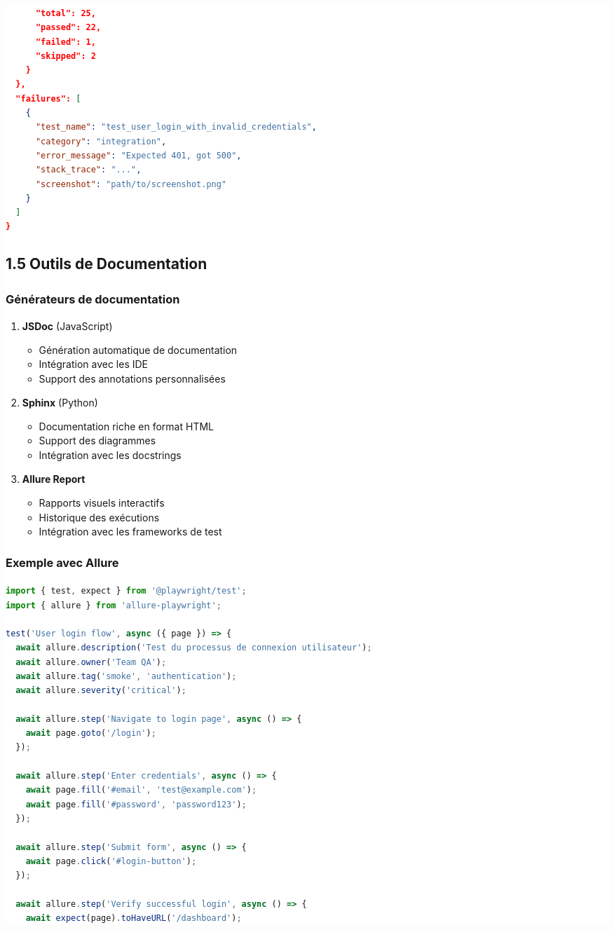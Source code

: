 ```json
      "total": 25,
      "passed": 22,
      "failed": 1,
      "skipped": 2
    }
  },
  "failures": [
    {
      "test_name": "test_user_login_with_invalid_credentials",
      "category": "integration",
      "error_message": "Expected 401, got 500",
      "stack_trace": "...",
      "screenshot": "path/to/screenshot.png"
    }
  ]
}
```

## 1.5 Outils de Documentation

### Générateurs de documentation

1. **JSDoc** (JavaScript)
   - Génération automatique de documentation
   - Intégration avec les IDE
   - Support des annotations personnalisées

2. **Sphinx** (Python)
   - Documentation riche en format HTML
   - Support des diagrammes
   - Intégration avec les docstrings

3. **Allure Report**
   - Rapports visuels interactifs
   - Historique des exécutions
   - Intégration avec les frameworks de test

### Exemple avec Allure

```javascript
import { test, expect } from '@playwright/test';
import { allure } from 'allure-playwright';

test('User login flow', async ({ page }) => {
  await allure.description('Test du processus de connexion utilisateur');
  await allure.owner('Team QA');
  await allure.tag('smoke', 'authentication');
  await allure.severity('critical');
  
  await allure.step('Navigate to login page', async () => {
    await page.goto('/login');
  });
  
  await allure.step('Enter credentials', async () => {
    await page.fill('#email', 'test@example.com');
    await page.fill('#password', 'password123');
  });
  
  await allure.step('Submit form', async () => {
    await page.click('#login-button');
  });
  
  await allure.step('Verify successful login', async () => {
    await expect(page).toHaveURL('/dashboard');
```